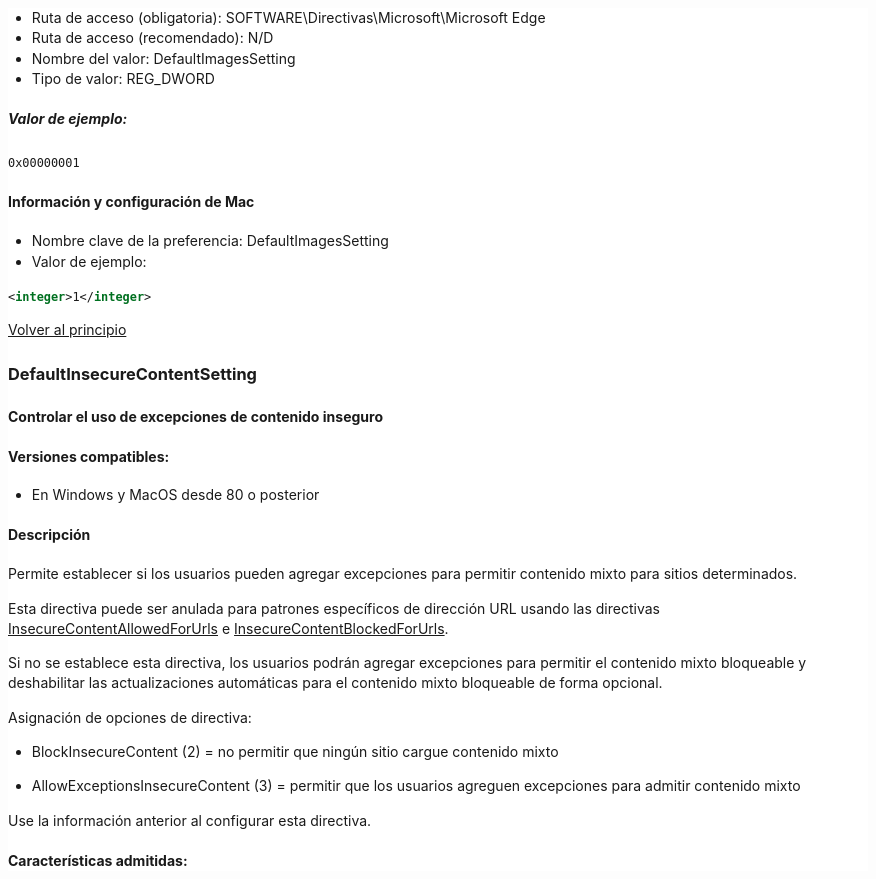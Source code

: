   - Ruta de acceso (obligatoria): SOFTWARE\Directivas\Microsoft\Microsoft Edge
  - Ruta de acceso (recomendado): N/D
  - Nombre del valor: DefaultImagesSetting
  - Tipo de valor: REG_DWORD

  ##### <a name="example-value"></a>Valor de ejemplo:

```
0x00000001
```

  #### <a name="mac-information-and-settings"></a>Información y configuración de Mac
  
  - Nombre clave de la preferencia: DefaultImagesSetting
  - Valor de ejemplo:
``` xml
<integer>1</integer>
```
  

  [Volver al principio](#microsoft-edge---policies)

  ### <a name="defaultinsecurecontentsetting"></a>DefaultInsecureContentSetting

  #### <a name="control-use-of-insecure-content-exceptions"></a>Controlar el uso de excepciones de contenido inseguro

  
  
  #### <a name="supported-versions"></a>Versiones compatibles:

  - En Windows y MacOS desde 80 o posterior

  #### <a name="description"></a>Descripción

  Permite establecer si los usuarios pueden agregar excepciones para permitir contenido mixto para sitios determinados.

Esta directiva puede ser anulada para patrones específicos de dirección URL usando las directivas [InsecureContentAllowedForUrls](#insecurecontentallowedforurls) e [InsecureContentBlockedForUrls](#insecurecontentblockedforurls).

Si no se establece esta directiva, los usuarios podrán agregar excepciones para permitir el contenido mixto bloqueable y deshabilitar las actualizaciones automáticas para el contenido mixto bloqueable de forma opcional.

Asignación de opciones de directiva:

* BlockInsecureContent (2) = no permitir que ningún sitio cargue contenido mixto

* AllowExceptionsInsecureContent (3) = permitir que los usuarios agreguen excepciones para admitir contenido mixto

Use la información anterior al configurar esta directiva.

  #### <a name="supported-features"></a>Características admitidas:
